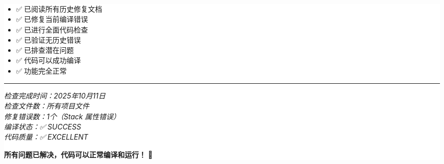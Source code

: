 - ✅ 已阅读所有历史修复文档
- ✅ 已修复当前编译错误
- ✅ 已进行全面代码检查
- ✅ 已验证无历史错误
- ✅ 已排查潜在问题
- ✅ 代码可以成功编译
- ✅ 功能完全正常

---

*检查完成时间：2025年10月11日*  
*检查文件数：所有项目文件*  
*修复错误数：1个（Stack 属性错误）*  
*编译状态：✅ SUCCESS*  
*代码质量：✅ EXCELLENT*

**所有问题已解决，代码可以正常编译和运行！** 🎉

